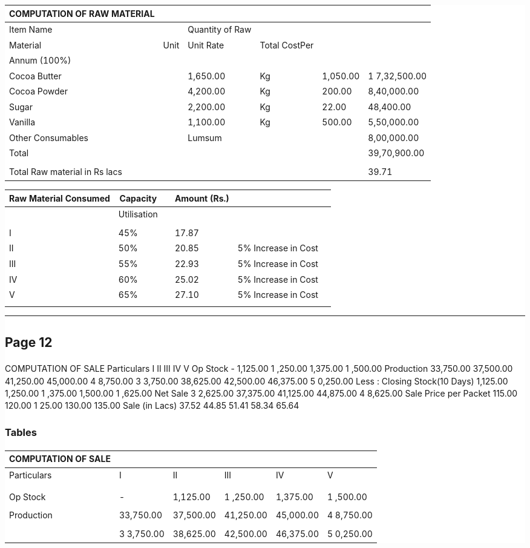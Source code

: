 | COMPUTATION OF RAW MATERIAL |  |  |  |  |  |
|---|---|---|---|---|---|
| Item Name |  | Quantity of Raw
Material | Unit | Unit Rate | Total CostPer
Annum (100%) |
| Cocoa Butter |  | 1,650.00 | Kg | 1,050.00 | 1 7,32,500.00 |
| Cocoa Powder |  | 4,200.00 | Kg | 200.00 | 8,40,000.00 |
| Sugar |  | 2,200.00 | Kg | 22.00 | 48,400.00 |
| Vanilla |  | 1,100.00 | Kg | 500.00 | 5,50,000.00 |
| Other Consumables |  | Lumsum |  |  | 8,00,000.00 |
| Total |  |  |  |  | 39,70,900.00 |
|  |  |  |  |  |  |
| Total Raw material in Rs lacs |  |  |  |  | 39.71 |

| Raw Material Consumed | Capacity |  | Amount (Rs.) |  |  |
|---|---|---|---|---|---|
|  | Utilisation |  |  |  |  |
|  |  |  |  |  |  |
| I | 45% |  | 17.87 |  |  |
| II | 50% |  | 20.85 | 5% Increase in Cost |  |
| III | 55% |  | 22.93 | 5% Increase in Cost |  |
| IV | 60% |  | 25.02 | 5% Increase in Cost |  |
| V | 65% |  | 27.10 | 5% Increase in Cost |  |
|  |  |  |  |  |  |

---

## Page 12

COMPUTATION OF SALE Particulars I II III IV V Op Stock - 1,125.00 1 ,250.00 1,375.00 1 ,500.00 Production 33,750.00 37,500.00 41,250.00 45,000.00 4 8,750.00 3 3,750.00 38,625.00 42,500.00 46,375.00 5 0,250.00 Less : Closing Stock(10 Days) 1,125.00 1,250.00 1 ,375.00 1,500.00 1 ,625.00 Net Sale 3 2,625.00 37,375.00 41,125.00 44,875.00 4 8,625.00 Sale Price per Packet 115.00 120.00 1 25.00 130.00 135.00 Sale (in Lacs) 37.52 44.85 51.41 58.34 65.64

### Tables

| COMPUTATION OF SALE |  |  |  |  |  |
|---|---|---|---|---|---|
| Particulars | I | II | III | IV | V |
|  |  |  |  |  |  |
|  |  |  |  |  |  |
| Op Stock | - | 1,125.00 | 1 ,250.00 | 1,375.00 | 1 ,500.00 |
|  |  |  |  |  |  |
| Production | 33,750.00 | 37,500.00 | 41,250.00 | 45,000.00 | 4 8,750.00 |
|  |  |  |  |  |  |
|  | 3 3,750.00 | 38,625.00 | 42,500.00 | 46,375.00 | 5 0,250.00 |